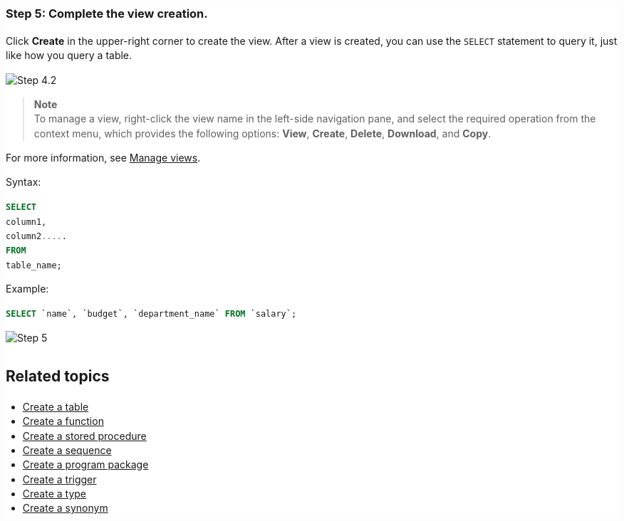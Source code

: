 

### Step 5: Complete the view creation.

Click **Create** in the upper-right corner to create the view. After a view is created, you can use the `SELECT` statement to query it, just like how you query a table.

![Step 4.2](https://obbusiness-private.oss-cn-shanghai.aliyuncs.com/doc/img/odc/333/%E6%96%B0%E5%BB%BA%E8%A7%86%E5%9B%BE-%E6%AD%A5%E9%AA%A4%E5%9B%9B-2-EN.png)

> **Note**  
> To manage a view, right-click the view name in the left-side navigation pane, and select the required operation from the context menu, which provides the following options: **View**, **Create**, **Delete**, **Download**, and **Copy**.

For more information, see [Manage views](../200.client-odc-view-objects/300.client-odc-manage-views.md).

Syntax:

```sql
SELECT
column1,
column2.....
FROM
table_name;
```



Example:

```sql
SELECT `name`, `budget`, `department_name` FROM `salary`;
```



![Step 5](https://obbusiness-private.oss-cn-shanghai.aliyuncs.com/doc/img/odc/333/%E6%96%B0%E5%BB%BA%E8%A7%86%E5%9B%BE-%E6%AD%A5%E9%AA%A4%E4%BA%94-EN.png)

## Related topics

* [Create a table](../100.client-odc-table-objects/200.client-odc-create-a-table.md)
* [Create a function](../300.client-odc-function-objects/200.client-odc-create-a-function.md)
* [Create a stored procedure](../400.client-odc-stored-procedure-objects/200.client-odc-create-a-stored-procedure.md)
* [Create a sequence](../500.client-odc-sequence-objects/200.client-odc-create-a-sequence.md)
* [Create a program package](../600.client-odc-package-objects/200.client-odc-create-a-program-package.md)
* [Create a trigger](../700.client-odc-trigger-objects/200.client-odc-create-a-trigger.md)
* [Create a type](../800.client-odc-type-objects/200.client-odc-create-a-type.md)
* [Create a synonym](../900.client-odc-synonym-objects/200.client-odc-create-a-synonym.md)
